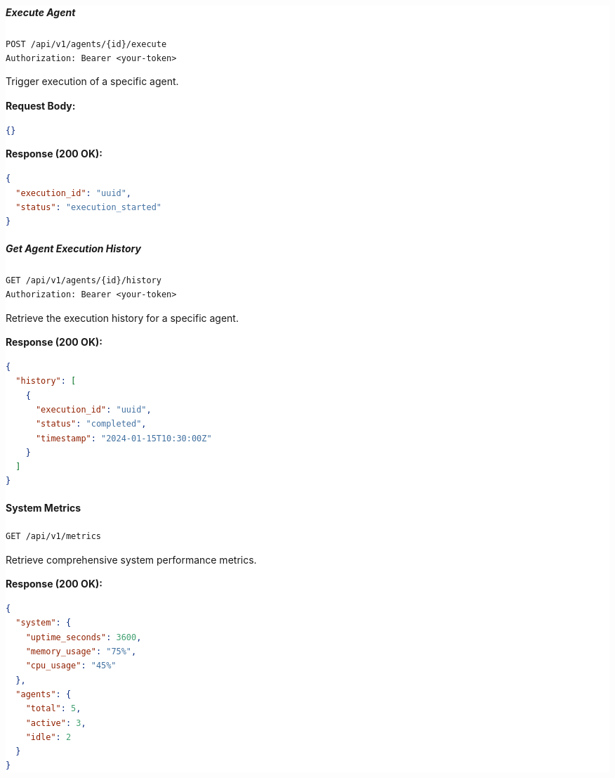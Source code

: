 ##### Execute Agent
```http
POST /api/v1/agents/{id}/execute
Authorization: Bearer <your-token>
```

Trigger execution of a specific agent.

**Request Body:**
```json
{}
```

**Response (200 OK):**
```json
{
  "execution_id": "uuid",
  "status": "execution_started"
}
```

##### Get Agent Execution History
```http
GET /api/v1/agents/{id}/history
Authorization: Bearer <your-token>
```

Retrieve the execution history for a specific agent.

**Response (200 OK):**
```json
{
  "history": [
    {
      "execution_id": "uuid",
      "status": "completed",
      "timestamp": "2024-01-15T10:30:00Z"
    }
  ]
}
```

#### System Metrics
```http
GET /api/v1/metrics
```

Retrieve comprehensive system performance metrics.

**Response (200 OK):**
```json
{
  "system": {
    "uptime_seconds": 3600,
    "memory_usage": "75%",
    "cpu_usage": "45%"
  },
  "agents": {
    "total": 5,
    "active": 3,
    "idle": 2
  }
}
```
